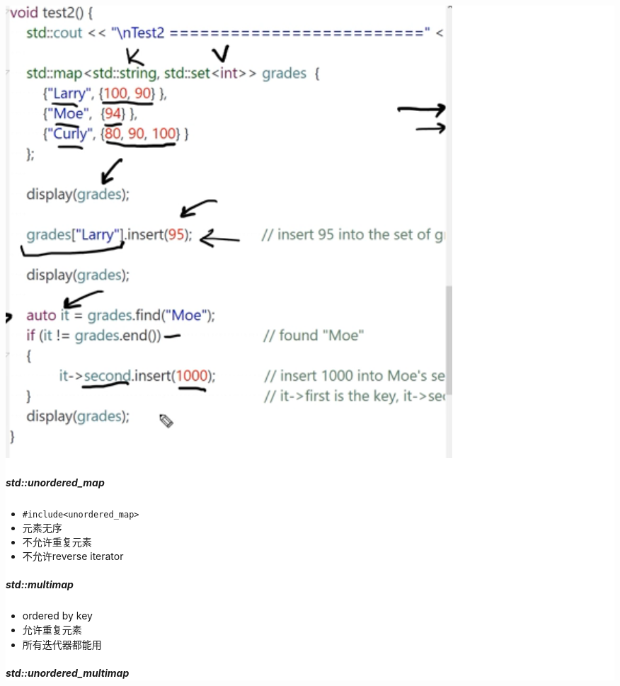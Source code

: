 ![image-20231107220241583](./assets/image-20231107220241583.png)

##### std::unordered_map

* `#include<unordered_map>`
* 元素无序
* 不允许重复元素
* 不允许reverse iterator







##### std::multimap

* ordered by key
* 允许重复元素
* 所有迭代器都能用



##### std::unordered_multimap
